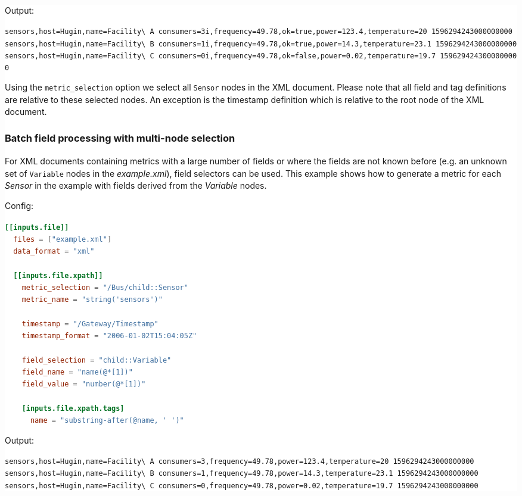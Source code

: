 Output:

```text
sensors,host=Hugin,name=Facility\ A consumers=3i,frequency=49.78,ok=true,power=123.4,temperature=20 1596294243000000000
sensors,host=Hugin,name=Facility\ B consumers=1i,frequency=49.78,ok=true,power=14.3,temperature=23.1 1596294243000000000
sensors,host=Hugin,name=Facility\ C consumers=0i,frequency=49.78,ok=false,power=0.02,temperature=19.7 1596294243000000000
```

Using the `metric_selection` option we select all `Sensor` nodes in the XML
document. Please note that all field and tag definitions are relative to these
selected nodes. An exception is the timestamp definition which is relative to
the root node of the XML document.

### Batch field processing with multi-node selection

For XML documents containing metrics with a large number of fields or where the
fields are not known before (e.g. an unknown set of `Variable` nodes in the
_example.xml_), field selectors can be used. This example shows how to generate
a metric for each _Sensor_ in the example with fields derived from the
_Variable_ nodes.

Config:

```toml
[[inputs.file]]
  files = ["example.xml"]
  data_format = "xml"

  [[inputs.file.xpath]]
    metric_selection = "/Bus/child::Sensor"
    metric_name = "string('sensors')"

    timestamp = "/Gateway/Timestamp"
    timestamp_format = "2006-01-02T15:04:05Z"

    field_selection = "child::Variable"
    field_name = "name(@*[1])"
    field_value = "number(@*[1])"

    [inputs.file.xpath.tags]
      name = "substring-after(@name, ' ')"
```

Output:

```text
sensors,host=Hugin,name=Facility\ A consumers=3,frequency=49.78,power=123.4,temperature=20 1596294243000000000
sensors,host=Hugin,name=Facility\ B consumers=1,frequency=49.78,power=14.3,temperature=23.1 1596294243000000000
sensors,host=Hugin,name=Facility\ C consumers=0,frequency=49.78,power=0.02,temperature=19.7 1596294243000000000
```


[GRPC]: https://github.com/grpc/grpc/blob/master/doc/PROTOCOL-HTTP2.md
[PDNS]: https://docs.powerdns.com/recursor/lua-config/protobuf.html
[xpath lib]:    https://github.com/antchfx/xpath
[json]:         https://www.json.org/
[msgpack]:      https://msgpack.org/
[protobuf]:     https://developers.google.com/protocol-buffers
[xml]:          https://www.w3.org/XML/
[xpath]:        https://www.w3.org/TR/xpath/
[xpather]:      http://xpather.com/
[xpath tester]: https://codebeautify.org/Xpath-Tester
[time const]:   https://golang.org/pkg/time/#pkg-constants
[time parse]:   https://golang.org/pkg/time/#Parse